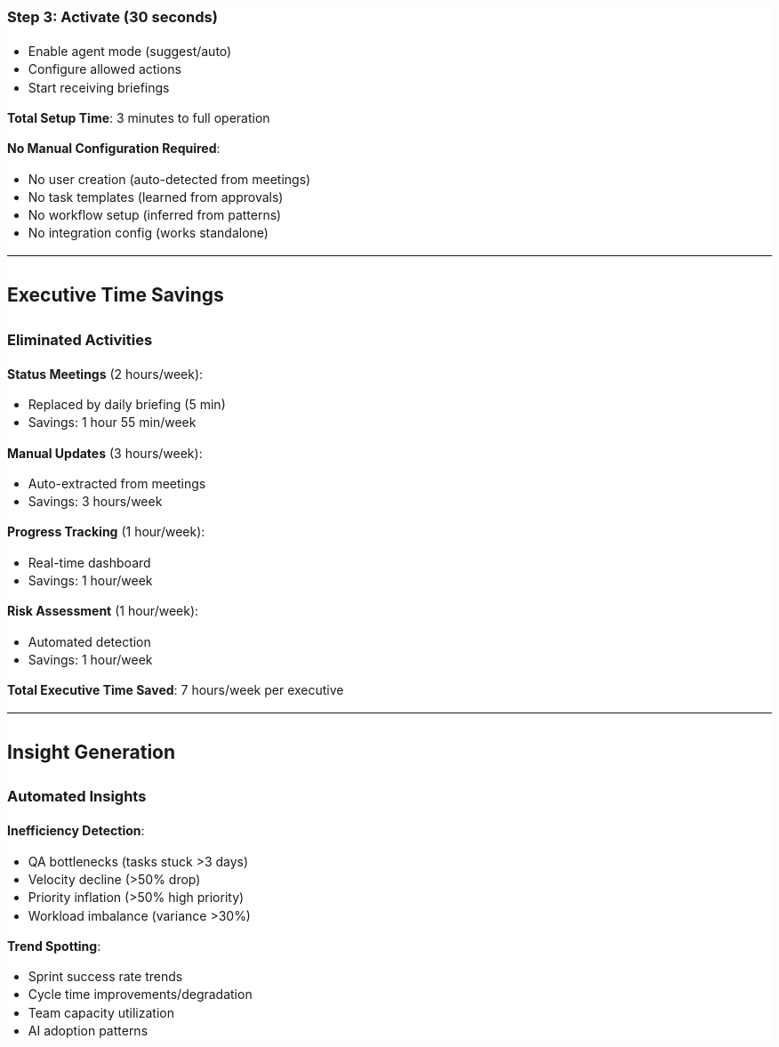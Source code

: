 ### Step 3: Activate (30 seconds)
- Enable agent mode (suggest/auto)
- Configure allowed actions
- Start receiving briefings

**Total Setup Time**: 3 minutes to full operation

**No Manual Configuration Required**:
- No user creation (auto-detected from meetings)
- No task templates (learned from approvals)
- No workflow setup (inferred from patterns)
- No integration config (works standalone)

---

## Executive Time Savings

### Eliminated Activities

**Status Meetings** (2 hours/week):
- Replaced by daily briefing (5 min)
- Savings: 1 hour 55 min/week

**Manual Updates** (3 hours/week):
- Auto-extracted from meetings
- Savings: 3 hours/week

**Progress Tracking** (1 hour/week):
- Real-time dashboard
- Savings: 1 hour/week

**Risk Assessment** (1 hour/week):
- Automated detection
- Savings: 1 hour/week

**Total Executive Time Saved**: 7 hours/week per executive

---

## Insight Generation

### Automated Insights

**Inefficiency Detection**:
- QA bottlenecks (tasks stuck >3 days)
- Velocity decline (>50% drop)
- Priority inflation (>50% high priority)
- Workload imbalance (variance >30%)

**Trend Spotting**:
- Sprint success rate trends
- Cycle time improvements/degradation
- Team capacity utilization
- AI adoption patterns
